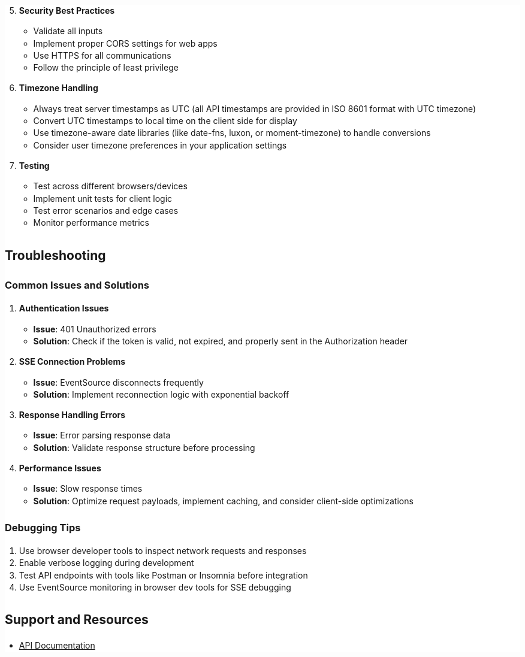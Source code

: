 5. **Security Best Practices**

   - Validate all inputs
   - Implement proper CORS settings for web apps
   - Use HTTPS for all communications
   - Follow the principle of least privilege

6. **Timezone Handling**

   - Always treat server timestamps as UTC (all API timestamps are provided in ISO 8601 format with UTC timezone)
   - Convert UTC timestamps to local time on the client side for display
   - Use timezone-aware date libraries (like date-fns, luxon, or moment-timezone) to handle conversions
   - Consider user timezone preferences in your application settings

7. **Testing**
   - Test across different browsers/devices
   - Implement unit tests for client logic
   - Test error scenarios and edge cases
   - Monitor performance metrics

## Troubleshooting

### Common Issues and Solutions

1. **Authentication Issues**

   - **Issue**: 401 Unauthorized errors
   - **Solution**: Check if the token is valid, not expired, and properly sent in the Authorization header

2. **SSE Connection Problems**

   - **Issue**: EventSource disconnects frequently
   - **Solution**: Implement reconnection logic with exponential backoff

3. **Response Handling Errors**

   - **Issue**: Error parsing response data
   - **Solution**: Validate response structure before processing

4. **Performance Issues**
   - **Issue**: Slow response times
   - **Solution**: Optimize request payloads, implement caching, and consider client-side optimizations

### Debugging Tips

1. Use browser developer tools to inspect network requests and responses
2. Enable verbose logging during development
3. Test API endpoints with tools like Postman or Insomnia before integration
4. Use EventSource monitoring in browser dev tools for SSE debugging

## Support and Resources

- [API Documentation](./API_REFERENCE.md)
